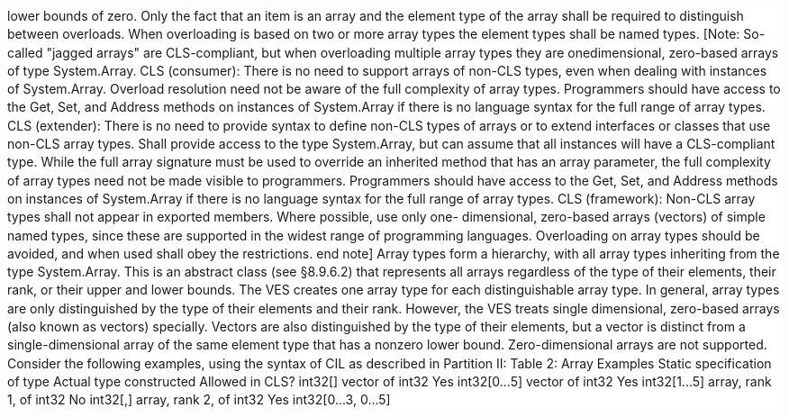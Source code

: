 lower bounds of zero. Only the fact that an item is an array and the element type of the array shall be required to
distinguish between overloads.  When overloading is based on two or more array types the element types shall be
named types.
[Note: So-called "jagged arrays" are CLS-compliant, but when overloading multiple array types they are
onedimensional, zero-based arrays of type System.Array.
CLS (consumer): There is no need to support arrays of non-CLS types, even when dealing with instances of
System.Array.  Overload resolution need not be aware of the full complexity of array types.  Programmers should
have access to the Get, Set, and Address methods on instances of System.Array if there is no language syntax for the
full range of array types.
CLS (extender): There is no need to provide syntax to define non-CLS types of arrays or to extend interfaces or
classes that use non-CLS array types.  Shall provide access to the type System.Array, but can assume that all
instances will have a CLS-compliant type.  While the full array signature must be used to override an inherited
method that has an array parameter, the full complexity of array types need not be made visible to programmers.
Programmers should have access to the Get, Set, and Address methods on instances of System.Array if there is no
language syntax for the full range of array types.
CLS (framework): Non-CLS array types shall not appear in exported members.  Where possible, use only one-
dimensional, zero-based arrays (vectors) of simple named types, since these are supported in the widest range of
programming languages.  Overloading on array types should be avoided, and when used shall obey the restrictions.
end note]
Array types form a hierarchy, with all array types inheriting from the type System.Array. This is an abstract class
(see §8.9.6.2) that represents all arrays regardless of the type of their elements, their rank, or their upper and lower
bounds. The VES creates one array type for each distinguishable array type.  In general, array types are only
distinguished by the type of their elements and their rank.  However, the VES treats single dimensional, zero-based
arrays (also known as vectors) specially.  Vectors are also distinguished by the type of their elements, but a vector is
distinct from a single-dimensional array of the same element type that has a nonzero lower bound. Zero-dimensional
arrays are not supported.
Consider the following examples, using the syntax of CIL as described in Partition II:
Table 2: Array Examples
Static specification of type
Actual type constructed
Allowed in CLS?
int32[]
vector of int32
Yes
int32[0...5]
vector of int32
Yes
int32[1...5]
array, rank 1, of int32
No
int32[,]
array, rank 2, of int32
Yes
int32[0...3, 0...5]